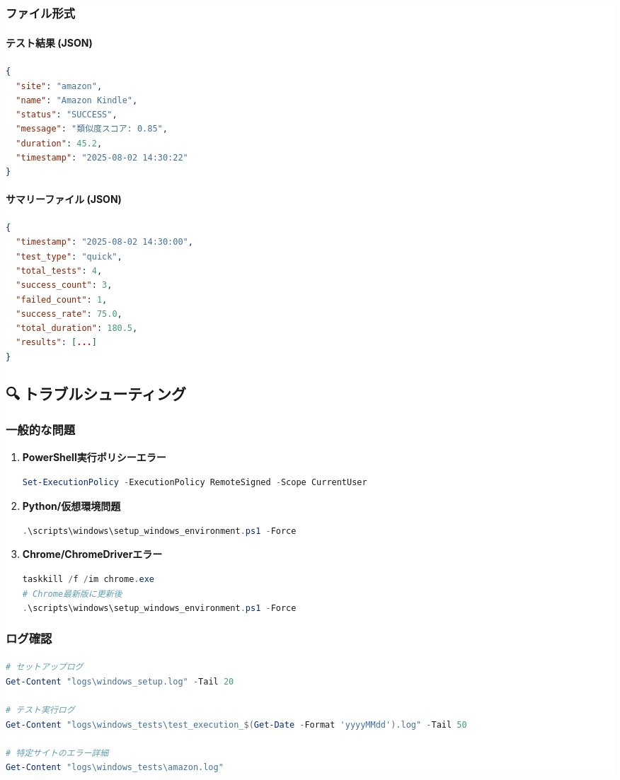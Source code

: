 ### ファイル形式

#### テスト結果 (JSON)
```json
{
  "site": "amazon",
  "name": "Amazon Kindle",
  "status": "SUCCESS",
  "message": "類似度スコア: 0.85",
  "duration": 45.2,
  "timestamp": "2025-08-02 14:30:22"
}
```

#### サマリーファイル (JSON)
```json
{
  "timestamp": "2025-08-02 14:30:00",
  "test_type": "quick",
  "total_tests": 4,
  "success_count": 3,
  "failed_count": 1,
  "success_rate": 75.0,
  "total_duration": 180.5,
  "results": [...]
}
```

## 🔍 トラブルシューティング

### 一般的な問題

1. **PowerShell実行ポリシーエラー**
   ```powershell
   Set-ExecutionPolicy -ExecutionPolicy RemoteSigned -Scope CurrentUser
   ```

2. **Python/仮想環境問題**
   ```powershell
   .\scripts\windows\setup_windows_environment.ps1 -Force
   ```

3. **Chrome/ChromeDriverエラー**
   ```powershell
   taskkill /f /im chrome.exe
   # Chrome最新版に更新後
   .\scripts\windows\setup_windows_environment.ps1 -Force
   ```

### ログ確認

```powershell
# セットアップログ
Get-Content "logs\windows_setup.log" -Tail 20

# テスト実行ログ
Get-Content "logs\windows_tests\test_execution_$(Get-Date -Format 'yyyyMMdd').log" -Tail 50

# 特定サイトのエラー詳細
Get-Content "logs\windows_tests\amazon.log"
```
